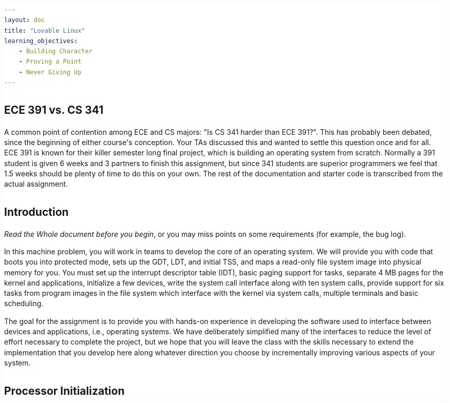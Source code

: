 ```yaml
---
layout: doc
title: "Lovable Linux"
learning_objectives:
    - Building Character
    - Proving a Point
    - Never Giving Up
---
```


## ECE 391 vs. CS 341

A common point of contention among ECE and CS majors: "Is CS 341 harder than ECE 391?".
This has probably been debated, since the beginning of either course's conception.
Your TAs discussed this and wanted to settle this question once and for all.
ECE 391 is known for their killer semester long final project, which is building an operating system from scratch.
Normally a 391 student is given 6 weeks and 3 partners to finish this assignment, but since 341 students are superior programmers we feel that 1.5 weeks should be plenty of time to do this on your own. The rest of the documentation and starter code is transcribed from the actual assignment.

## Introduction

_Read the Whole document before you begin_, or you may miss points on some requirements (for example, the
bug log).

In this machine problem, you will work in teams to develop the core of an operating system. We will provide you with
code that boots you into protected mode, sets up the GDT, LDT, and initial TSS, and maps a read-only file system
image into physical memory for you. You must set up the interrupt descriptor table (IDT), basic paging support for
tasks, separate 4 MB pages for the kernel and applications, initialize a few devices, write the system call interface
along with ten system calls, provide support for six tasks from program images in the file system which interface with
the kernel via system calls, multiple terminals and basic scheduling.

The goal for the assignment is to provide you with hands-on experience in developing the software used to interface
between devices and applications, i.e., operating systems. We have deliberately simplified many of the interfaces to
reduce the level of effort necessary to complete the project, but we hope that you will leave the class with the skills
necessary to extend the implementation that you develop here along whatever direction you choose by incrementally
improving various aspects of your system.

## Processor Initialization
